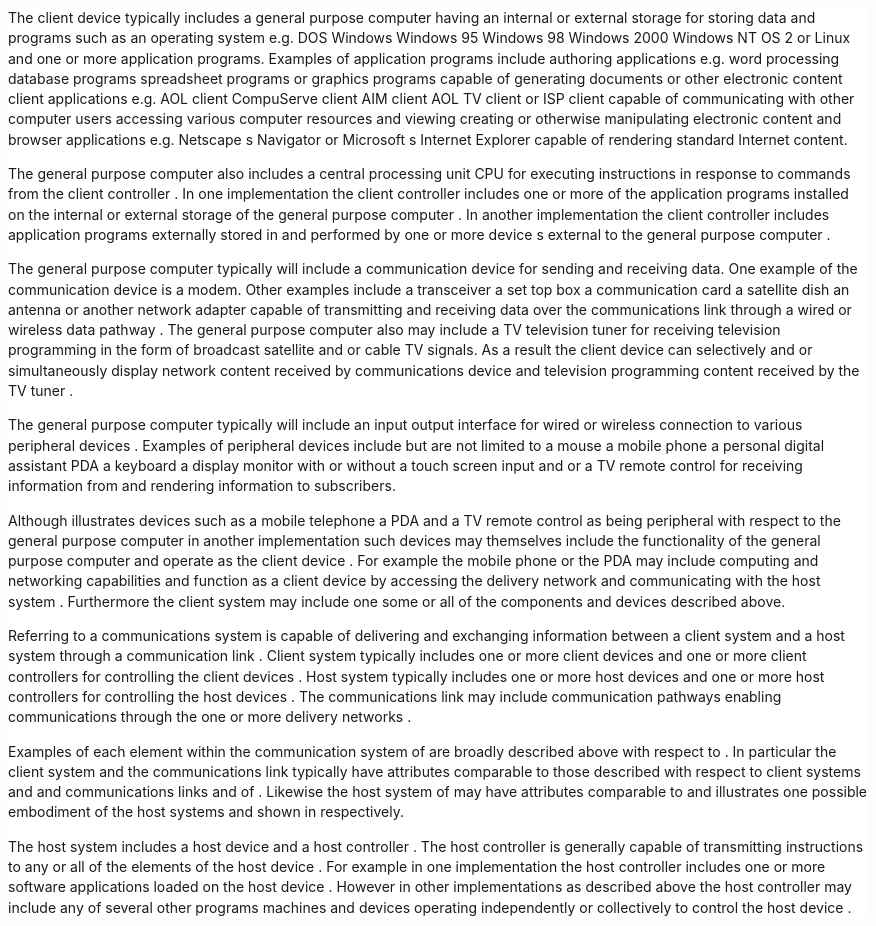 The client device typically includes a general purpose computer having an internal or external storage for storing data and programs such as an operating system e.g. DOS Windows Windows 95 Windows 98 Windows 2000 Windows NT OS 2 or Linux and one or more application programs. Examples of application programs include authoring applications e.g. word processing database programs spreadsheet programs or graphics programs capable of generating documents or other electronic content client applications e.g. AOL client CompuServe client AIM client AOL TV client or ISP client capable of communicating with other computer users accessing various computer resources and viewing creating or otherwise manipulating electronic content and browser applications e.g. Netscape s Navigator or Microsoft s Internet Explorer capable of rendering standard Internet content.

The general purpose computer also includes a central processing unit CPU for executing instructions in response to commands from the client controller . In one implementation the client controller includes one or more of the application programs installed on the internal or external storage of the general purpose computer . In another implementation the client controller includes application programs externally stored in and performed by one or more device s external to the general purpose computer .

The general purpose computer typically will include a communication device for sending and receiving data. One example of the communication device is a modem. Other examples include a transceiver a set top box a communication card a satellite dish an antenna or another network adapter capable of transmitting and receiving data over the communications link through a wired or wireless data pathway . The general purpose computer also may include a TV television tuner for receiving television programming in the form of broadcast satellite and or cable TV signals. As a result the client device can selectively and or simultaneously display network content received by communications device and television programming content received by the TV tuner .

The general purpose computer typically will include an input output interface for wired or wireless connection to various peripheral devices . Examples of peripheral devices include but are not limited to a mouse a mobile phone a personal digital assistant PDA a keyboard a display monitor with or without a touch screen input and or a TV remote control for receiving information from and rendering information to subscribers.

Although illustrates devices such as a mobile telephone a PDA and a TV remote control as being peripheral with respect to the general purpose computer in another implementation such devices may themselves include the functionality of the general purpose computer and operate as the client device . For example the mobile phone or the PDA may include computing and networking capabilities and function as a client device by accessing the delivery network and communicating with the host system . Furthermore the client system may include one some or all of the components and devices described above.

Referring to a communications system is capable of delivering and exchanging information between a client system and a host system through a communication link . Client system typically includes one or more client devices and one or more client controllers for controlling the client devices . Host system typically includes one or more host devices and one or more host controllers for controlling the host devices . The communications link may include communication pathways enabling communications through the one or more delivery networks .

Examples of each element within the communication system of are broadly described above with respect to . In particular the client system and the communications link typically have attributes comparable to those described with respect to client systems and and communications links and of . Likewise the host system of may have attributes comparable to and illustrates one possible embodiment of the host systems and shown in respectively.

The host system includes a host device and a host controller . The host controller is generally capable of transmitting instructions to any or all of the elements of the host device . For example in one implementation the host controller includes one or more software applications loaded on the host device . However in other implementations as described above the host controller may include any of several other programs machines and devices operating independently or collectively to control the host device .
